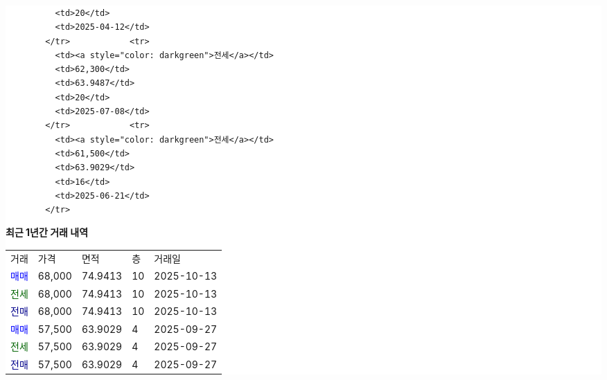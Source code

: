               <td>20</td>
              <td>2025-04-12</td>
            </tr>            <tr>
              <td><a style="color: darkgreen">전세</a></td>
              <td>62,300</td>
              <td>63.9487</td>
              <td>20</td>
              <td>2025-07-08</td>
            </tr>            <tr>
              <td><a style="color: darkgreen">전세</a></td>
              <td>61,500</td>
              <td>63.9029</td>
              <td>16</td>
              <td>2025-06-21</td>
            </tr>        
    
</table>

<b>최근 1년간 거래 내역</b>

<table class="sortable">
    <tr>
      <td>거래</td>
      <td>가격</td>
      <td>면적</td>
      <td>층</td>
      <td>거래일</td>
    </tr>
    <tr>
      <td><a style="color: blue">매매</a></td>
      <td>68,000</td>
      <td>74.9413</td>
      <td>10</td>
      <td>2025-10-13</td>
    </tr>          <tr>
      <td><a style="color: darkgreen">전세</a></td>
      <td>68,000</td>
      <td>74.9413</td>
      <td>10</td>
      <td>2025-10-13</td>
    </tr>          <tr>
      <td><a style="color: darkblue">전매</a></td>
      <td>68,000</td>
      <td>74.9413</td>
      <td>10</td>
      <td>2025-10-13</td>
    </tr>          <tr>
      <td><a style="color: blue">매매</a></td>
      <td>57,500</td>
      <td>63.9029</td>
      <td>4</td>
      <td>2025-09-27</td>
    </tr>          <tr>
      <td><a style="color: darkgreen">전세</a></td>
      <td>57,500</td>
      <td>63.9029</td>
      <td>4</td>
      <td>2025-09-27</td>
    </tr>          <tr>
      <td><a style="color: darkblue">전매</a></td>
      <td>57,500</td>
      <td>63.9029</td>
      <td>4</td>
      <td>2025-09-27</td>
    </tr>          <tr>